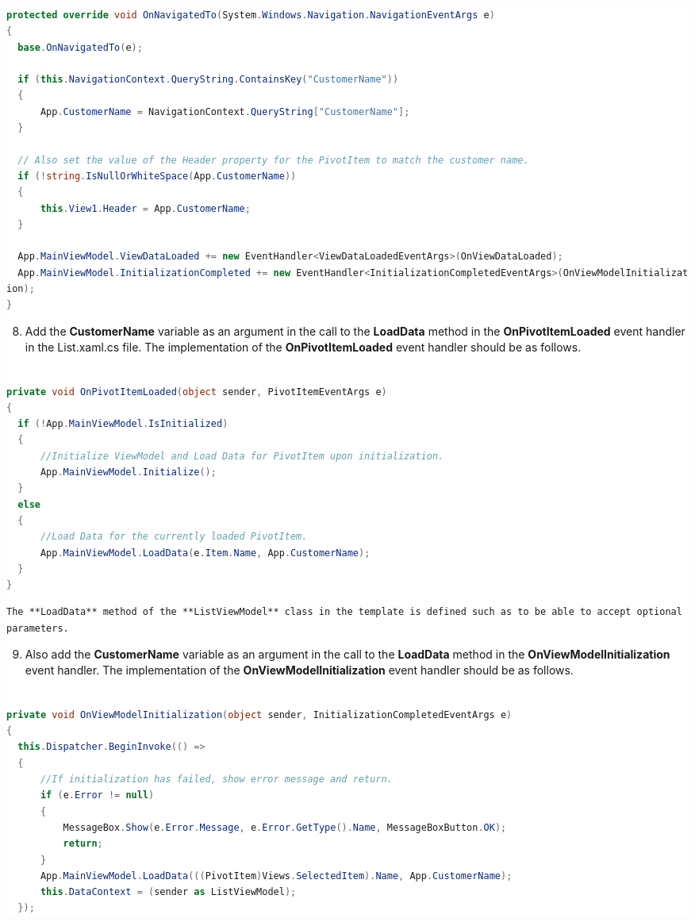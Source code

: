   ```cs
  protected override void OnNavigatedTo(System.Windows.Navigation.NavigationEventArgs e)
{
    base.OnNavigatedTo(e);

    if (this.NavigationContext.QueryString.ContainsKey("CustomerName"))
    {
        App.CustomerName = NavigationContext.QueryString["CustomerName"];
    }

    // Also set the value of the Header property for the PivotItem to match the customer name.
    if (!string.IsNullOrWhiteSpace(App.CustomerName))
    {
        this.View1.Header = App.CustomerName;
    }

    App.MainViewModel.ViewDataLoaded += new EventHandler<ViewDataLoadedEventArgs>(OnViewDataLoaded);
    App.MainViewModel.InitializationCompleted += new EventHandler<InitializationCompletedEventArgs>(OnViewModelInitialization);
}
  ```

8. Add the **CustomerName** variable as an argument in the call to the **LoadData** method in the **OnPivotItemLoaded** event handler in the List.xaml.cs file. The implementation of the **OnPivotItemLoaded** event handler should be as follows.
    
  ```cs
  
private void OnPivotItemLoaded(object sender, PivotItemEventArgs e)
{
    if (!App.MainViewModel.IsInitialized)
    {
        //Initialize ViewModel and Load Data for PivotItem upon initialization.
        App.MainViewModel.Initialize();
    }
    else
    {
        //Load Data for the currently loaded PivotItem.
        App.MainViewModel.LoadData(e.Item.Name, App.CustomerName);
    }
}
  ```


    The **LoadData** method of the **ListViewModel** class in the template is defined such as to be able to accept optional parameters.
    
  
9. Also add the **CustomerName** variable as an argument in the call to the **LoadData** method in the **OnViewModelInitialization** event handler. The implementation of the **OnViewModelInitialization** event handler should be as follows.
    
  ```cs
  
private void OnViewModelInitialization(object sender, InitializationCompletedEventArgs e)
{
    this.Dispatcher.BeginInvoke(() =>
    {
        //If initialization has failed, show error message and return.
        if (e.Error != null)
        {
            MessageBox.Show(e.Error.Message, e.Error.GetType().Name, MessageBoxButton.OK);
            return;
        }
        App.MainViewModel.LoadData(((PivotItem)Views.SelectedItem).Name, App.CustomerName);
        this.DataContext = (sender as ListViewModel);
    });
  ```